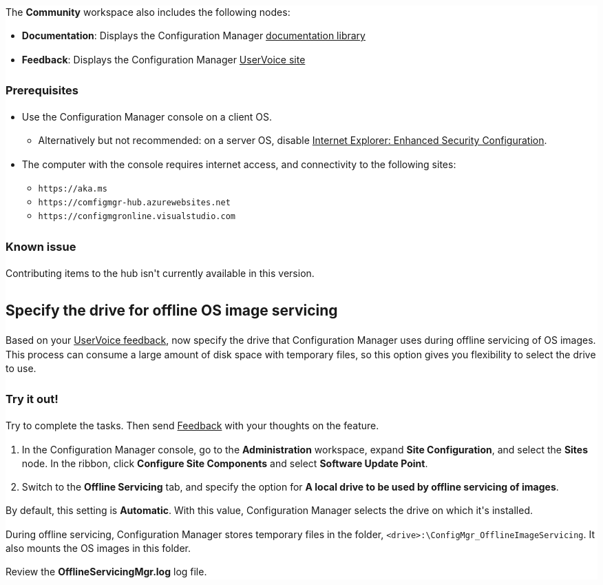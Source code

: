 The **Community** workspace also includes the following nodes:

- **Documentation**: Displays the Configuration Manager [documentation library](https://docs.microsoft.com/sccm/)  

- **Feedback**: Displays the Configuration Manager [UserVoice site](https://configurationmanager.uservoice.com/)  


### Prerequisites

- Use the Configuration Manager console on a client OS.  

    - Alternatively but not recommended: on a server OS, disable [Internet Explorer: Enhanced Security Configuration](https://go.microsoft.com/fwlink/?LinkId=253461).  

- The computer with the console requires internet access, and connectivity to the following sites:  
    - `https://aka.ms`  
    - `https://comfigmgr-hub.azurewebsites.net`  
    - `https://configmgronline.visualstudio.com`  


### Known issue

Contributing items to the hub isn't currently available in this version. 



## <a name="bkmk_osd"></a> Specify the drive for offline OS image servicing  


Based on your [UserVoice feedback](https://configurationmanager.uservoice.com/forums/300492-ideas/suggestions/33506009-gui-option-for-offline-os-image-servicing-drive), now specify the drive that Configuration Manager uses during offline servicing of OS images. This process can consume a large amount of disk space with temporary files, so this option gives you flexibility to select the drive to use. 


### Try it out!

Try to complete the tasks. Then send [Feedback](capabilities-in-technical-preview-1804.md#bkmk_feedback) with your thoughts on the feature.

1. In the Configuration Manager console, go to the **Administration** workspace, expand **Site Configuration**, and select the **Sites** node. In the ribbon, click **Configure Site Components** and select **Software Update Point**.  

2. Switch to the **Offline Servicing** tab, and specify the option for **A local drive to be used by offline servicing of images**.  

By default, this setting is **Automatic**. With this value, Configuration Manager selects the drive on which it's installed. 

During offline servicing, Configuration Manager stores temporary files in the folder, `<drive>:\ConfigMgr_OfflineImageServicing`. It also mounts the OS images in this folder. 

Review the **OfflineServicingMgr.log** log file. 
